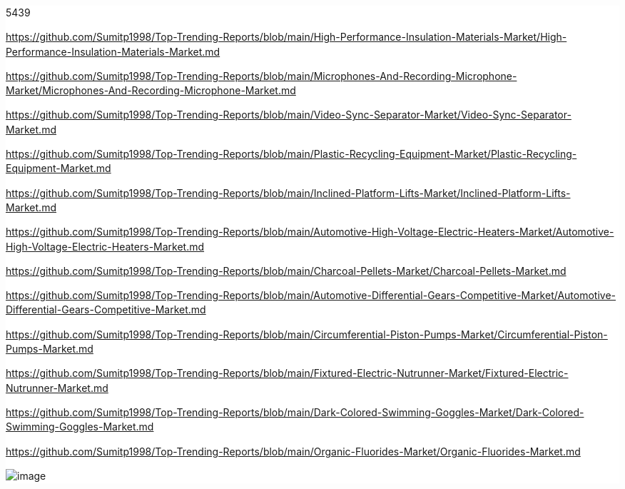 5439</p><p><a href="https://github.com/Sumitp1998/Top-Trending-Reports/blob/main/High-Performance-Insulation-Materials-Market/High-Performance-Insulation-Materials-Market.md">https://github.com/Sumitp1998/Top-Trending-Reports/blob/main/High-Performance-Insulation-Materials-Market/High-Performance-Insulation-Materials-Market.md</a></p><p><a href="https://github.com/Sumitp1998/Top-Trending-Reports/blob/main/Microphones-And-Recording-Microphone-Market/Microphones-And-Recording-Microphone-Market.md">https://github.com/Sumitp1998/Top-Trending-Reports/blob/main/Microphones-And-Recording-Microphone-Market/Microphones-And-Recording-Microphone-Market.md</a></p><p><a href="https://github.com/Sumitp1998/Top-Trending-Reports/blob/main/Video-Sync-Separator-Market/Video-Sync-Separator-Market.md">https://github.com/Sumitp1998/Top-Trending-Reports/blob/main/Video-Sync-Separator-Market/Video-Sync-Separator-Market.md</a></p><p><a href="https://github.com/Sumitp1998/Top-Trending-Reports/blob/main/Plastic-Recycling-Equipment-Market/Plastic-Recycling-Equipment-Market.md">https://github.com/Sumitp1998/Top-Trending-Reports/blob/main/Plastic-Recycling-Equipment-Market/Plastic-Recycling-Equipment-Market.md</a></p><p><a href="https://github.com/Sumitp1998/Top-Trending-Reports/blob/main/Inclined-Platform-Lifts-Market/Inclined-Platform-Lifts-Market.md">https://github.com/Sumitp1998/Top-Trending-Reports/blob/main/Inclined-Platform-Lifts-Market/Inclined-Platform-Lifts-Market.md</a></p><p><a href="https://github.com/Sumitp1998/Top-Trending-Reports/blob/main/Automotive-High-Voltage-Electric-Heaters-Market/Automotive-High-Voltage-Electric-Heaters-Market.md">https://github.com/Sumitp1998/Top-Trending-Reports/blob/main/Automotive-High-Voltage-Electric-Heaters-Market/Automotive-High-Voltage-Electric-Heaters-Market.md</a></p><p><a href="https://github.com/Sumitp1998/Top-Trending-Reports/blob/main/Charcoal-Pellets-Market/Charcoal-Pellets-Market.md">https://github.com/Sumitp1998/Top-Trending-Reports/blob/main/Charcoal-Pellets-Market/Charcoal-Pellets-Market.md</a></p><p><a href="https://github.com/Sumitp1998/Top-Trending-Reports/blob/main/Automotive-Differential-Gears-Competitive-Market/Automotive-Differential-Gears-Competitive-Market.md">https://github.com/Sumitp1998/Top-Trending-Reports/blob/main/Automotive-Differential-Gears-Competitive-Market/Automotive-Differential-Gears-Competitive-Market.md</a></p><p><a href="https://github.com/Sumitp1998/Top-Trending-Reports/blob/main/Circumferential-Piston-Pumps-Market/Circumferential-Piston-Pumps-Market.md">https://github.com/Sumitp1998/Top-Trending-Reports/blob/main/Circumferential-Piston-Pumps-Market/Circumferential-Piston-Pumps-Market.md</a></p><p><a href="https://github.com/Sumitp1998/Top-Trending-Reports/blob/main/Fixtured-Electric-Nutrunner-Market/Fixtured-Electric-Nutrunner-Market.md">https://github.com/Sumitp1998/Top-Trending-Reports/blob/main/Fixtured-Electric-Nutrunner-Market/Fixtured-Electric-Nutrunner-Market.md</a></p><p><a href="https://github.com/Sumitp1998/Top-Trending-Reports/blob/main/Dark-Colored-Swimming-Goggles-Market/Dark-Colored-Swimming-Goggles-Market.md">https://github.com/Sumitp1998/Top-Trending-Reports/blob/main/Dark-Colored-Swimming-Goggles-Market/Dark-Colored-Swimming-Goggles-Market.md</a></p><p><a href="https://github.com/Sumitp1998/Top-Trending-Reports/blob/main/Organic-Fluorides-Market/Organic-Fluorides-Market.md">https://github.com/Sumitp1998/Top-Trending-Reports/blob/main/Organic-Fluorides-Market/Organic-Fluorides-Market.md</a></p>
![image](https://github.com/user-attachments/assets/5ac9a9d4-49fb-4652-ac8d-411cd1270758)
